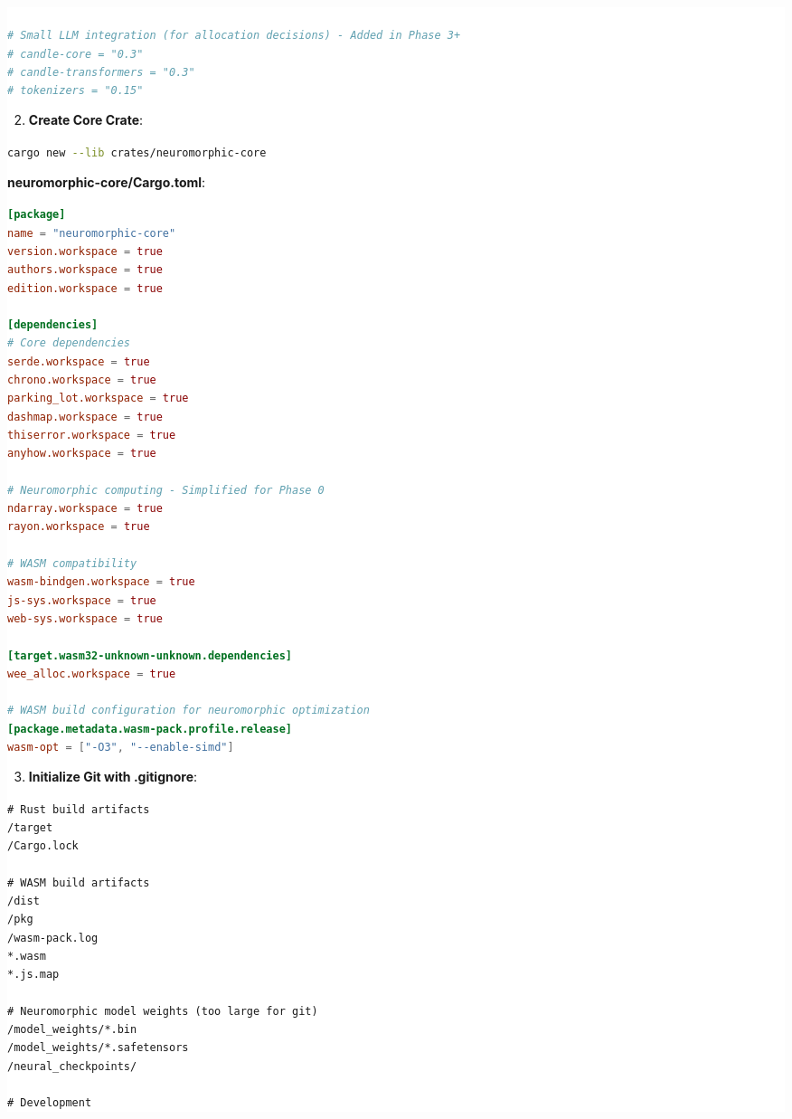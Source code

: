 ```toml

# Small LLM integration (for allocation decisions) - Added in Phase 3+
# candle-core = "0.3"
# candle-transformers = "0.3"
# tokenizers = "0.15"
```

2. **Create Core Crate**:
```bash
cargo new --lib crates/neuromorphic-core
```

**neuromorphic-core/Cargo.toml**:
```toml
[package]
name = "neuromorphic-core"
version.workspace = true
authors.workspace = true
edition.workspace = true

[dependencies]
# Core dependencies
serde.workspace = true
chrono.workspace = true
parking_lot.workspace = true
dashmap.workspace = true
thiserror.workspace = true
anyhow.workspace = true

# Neuromorphic computing - Simplified for Phase 0
ndarray.workspace = true
rayon.workspace = true

# WASM compatibility
wasm-bindgen.workspace = true
js-sys.workspace = true
web-sys.workspace = true

[target.wasm32-unknown-unknown.dependencies]
wee_alloc.workspace = true

# WASM build configuration for neuromorphic optimization
[package.metadata.wasm-pack.profile.release]
wasm-opt = ["-O3", "--enable-simd"]
```

3. **Initialize Git with .gitignore**:
```gitignore
# Rust build artifacts
/target
/Cargo.lock

# WASM build artifacts
/dist
/pkg
/wasm-pack.log
*.wasm
*.js.map

# Neuromorphic model weights (too large for git)
/model_weights/*.bin
/model_weights/*.safetensors
/neural_checkpoints/

# Development
```